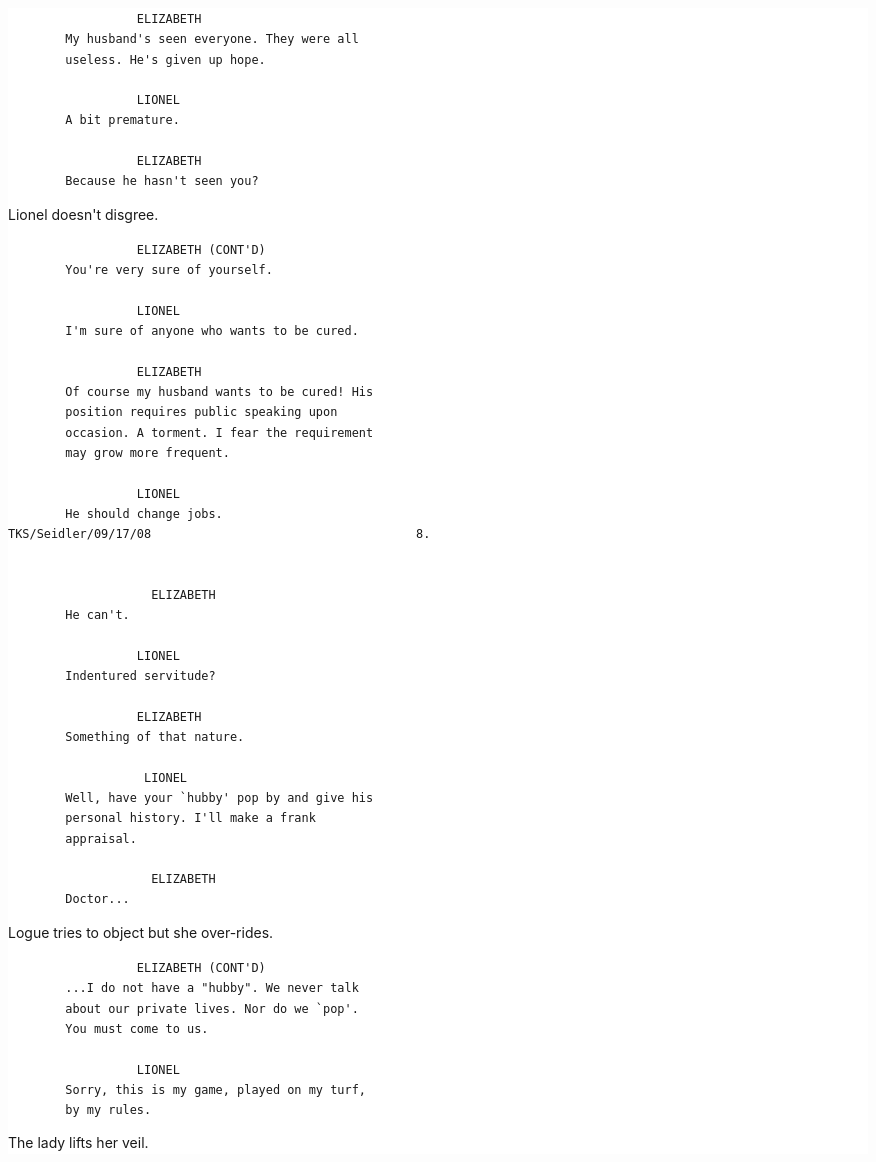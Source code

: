                       ELIZABETH
            My husband's seen everyone. They were all
            useless. He's given up hope.

                      LIONEL
            A bit premature.

                      ELIZABETH
            Because he hasn't seen you?

Lionel doesn't disgree.

                      ELIZABETH (CONT'D)
            You're very sure of yourself.

                      LIONEL
            I'm sure of anyone who wants to be cured.

                      ELIZABETH
            Of course my husband wants to be cured! His
            position requires public speaking upon
            occasion. A torment. I fear the requirement
            may grow more frequent.

                      LIONEL
            He should change jobs.
    TKS/Seidler/09/17/08                                     8.


                        ELIZABETH
            He can't.

                      LIONEL
            Indentured servitude?

                      ELIZABETH
            Something of that nature.

                       LIONEL
            Well, have your `hubby' pop by and give his
            personal history. I'll make a frank
            appraisal.

                        ELIZABETH
            Doctor...

Logue tries to object but she over-rides.

                      ELIZABETH (CONT'D)
            ...I do not have a "hubby". We never talk
            about our private lives. Nor do we `pop'.
            You must come to us.

                      LIONEL
            Sorry, this is my game, played on my turf,
            by my rules.

The lady lifts her veil.
